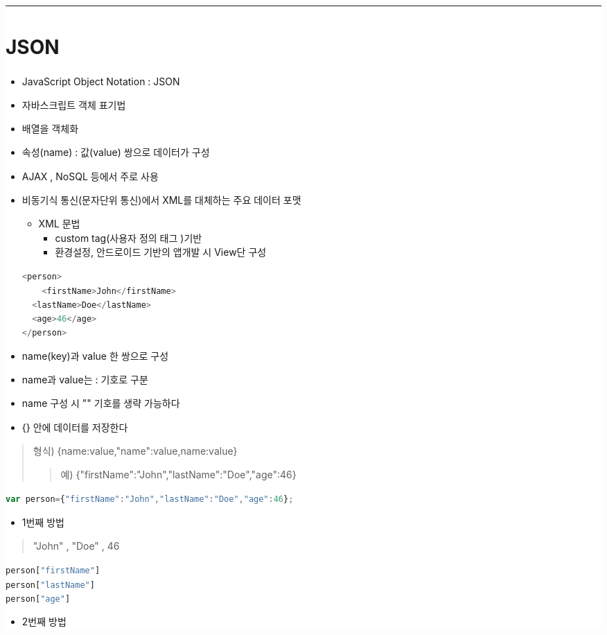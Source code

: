 



------



# JSON

- JavaScript Object Notation : JSON

- 자바스크립트 객체 표기법

- 배열을 객체화

- 속성(name) : 값(value) 쌍으로 데이터가 구성

- AJAX , NoSQL 등에서 주로 사용

- 비동기식 통신(문자단위 통신)에서 XML를 대체하는 주요 데이터 포맷

  - XML 문법
    - custom tag(사용자 정의 태그 )기반
    - 환경설정, 안드로이드 기반의 앱개발 시 View단 구성

  ```javascript
  <person>
      <firstName>John</firstName>
  	<lastName>Doe</lastName>
  	<age>46</age>
  </person>   
  ```



- name(key)과 value 한 쌍으로 구성
- name과 value는 : 기호로 구분
- name 구성 시 "" 기호를 생략 가능하다

- {} 안에 데이터를 저장한다

> 형식) {name:value,"name":value,name:value}
>
> > 예) {"firstName":"John","lastName":"Doe","age":46}

```javascript
var person={"firstName":"John","lastName":"Doe","age":46};
```

- 1번째 방법

> "John" , "Doe" , 46

```javascript
person["firstName"]
person["lastName"]
person["age"]
```

- 2번째 방법
